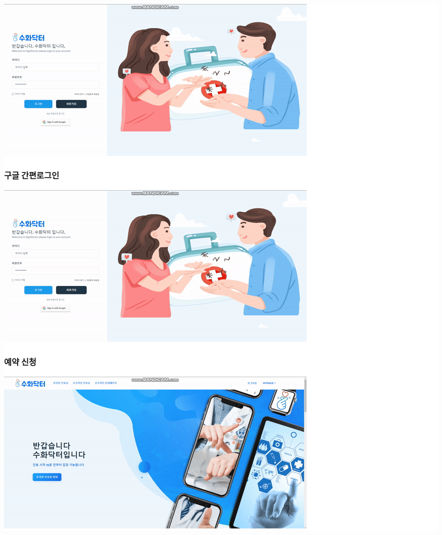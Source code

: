 ![login](README.assets/login.gif)

### 구글 간편로그인

![GoogleLogin](README.assets/GoogleLogin.gif)

### 예약 신청

![Reservation](README.assets/Reservation.gif)
